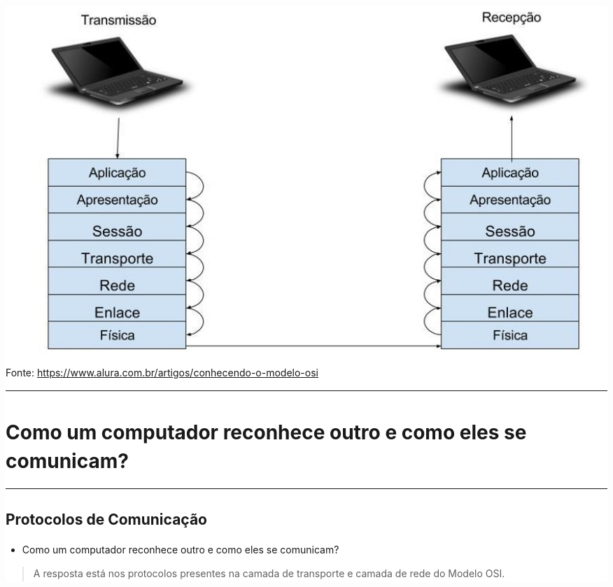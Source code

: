 ![width:750px](./img/Imagem2-osi.jpg)

Fonte: https://www.alura.com.br/artigos/conhecendo-o-modelo-osi

<div>

---

<style scoped>
    section {
        display: flex;
        flex-direction: column;
        justify-content: center;
        text-align: center;
    }
</style>

# Como um computador reconhece outro e como eles se comunicam?

---

## Protocolos de Comunicação

- Como um computador reconhece outro e como eles se comunicam?

> A resposta está nos protocolos presentes na camada de transporte e camada de rede do Modelo OSI.
